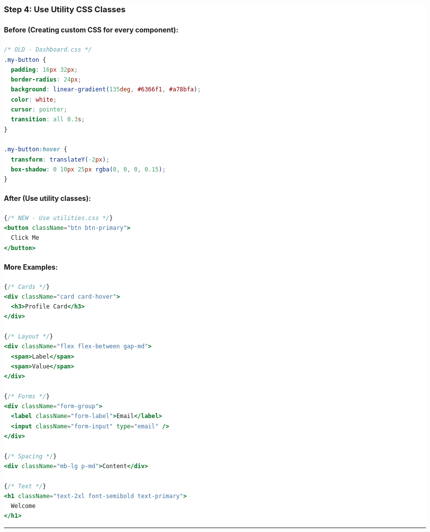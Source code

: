 
### **Step 4: Use Utility CSS Classes**

#### Before (Creating custom CSS for every component):
```css
/* OLD - Dashboard.css */
.my-button {
  padding: 16px 32px;
  border-radius: 24px;
  background: linear-gradient(135deg, #6366f1, #a78bfa);
  color: white;
  cursor: pointer;
  transition: all 0.3s;
}

.my-button:hover {
  transform: translateY(-2px);
  box-shadow: 0 10px 25px rgba(0, 0, 0, 0.15);
}
```

#### After (Use utility classes):
```jsx
{/* NEW - Use utilities.css */}
<button className="btn btn-primary">
  Click Me
</button>
```

#### More Examples:
```jsx
{/* Cards */}
<div className="card card-hover">
  <h3>Profile Card</h3>
</div>

{/* Layout */}
<div className="flex flex-between gap-md">
  <span>Label</span>
  <span>Value</span>
</div>

{/* Forms */}
<div className="form-group">
  <label className="form-label">Email</label>
  <input className="form-input" type="email" />
</div>

{/* Spacing */}
<div className="mb-lg p-md">Content</div>

{/* Text */}
<h1 className="text-2xl font-semibold text-primary">
  Welcome
</h1>
```

---